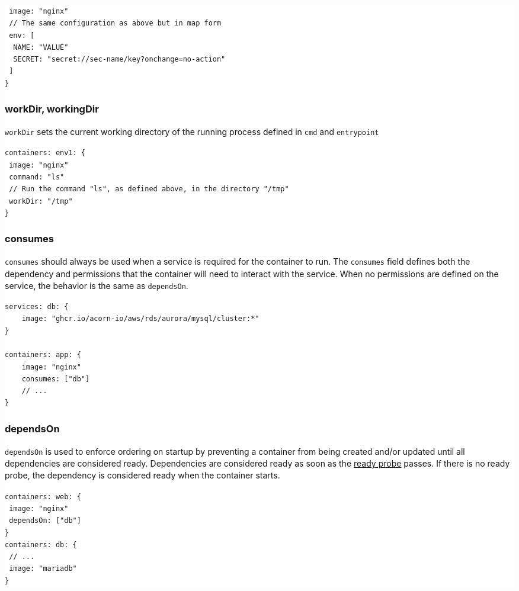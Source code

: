 ```acorn
 image: "nginx"
 // The same configuration as above but in map form
 env: [
  NAME: "VALUE"
  SECRET: "secret://sec-name/key?onchange=no-action"
 ]
}
```

### workDir, workingDir

`workDir` sets the current working directory of the running process defined in `cmd` and `entrypoint`

```acorn
containers: env1: {
 image: "nginx"
 command: "ls"
 // Run the command "ls", as defined above, in the directory "/tmp"
 workDir: "/tmp"
}
```

### consumes

`consumes` should always be used when a service is required for the container to run. The `consumes` field defines both the dependency and permissions that the container will need to interact with the service. When no permissions are defined on the service, the behavior is the same as `dependsOn`.

```acorn
services: db: {
    image: "ghcr.io/acorn-io/aws/rds/aurora/mysql/cluster:*"
}

containers: app: {
    image: "nginx"
    consumes: ["db"]
    // ...
}
```

### dependsOn

`dependsOn` is used to enforce ordering on startup by preventing a container from being created and/or updated until all dependencies are considered ready. Dependencies are considered ready as soon as the [ready probe](#probes-probe) passes. If there is no ready probe, the dependency is considered ready when the container starts.

```acorn
containers: web: {
 image: "nginx"
 dependsOn: ["db"]
}
containers: db: {
 // ...
 image: "mariadb"
}
```

